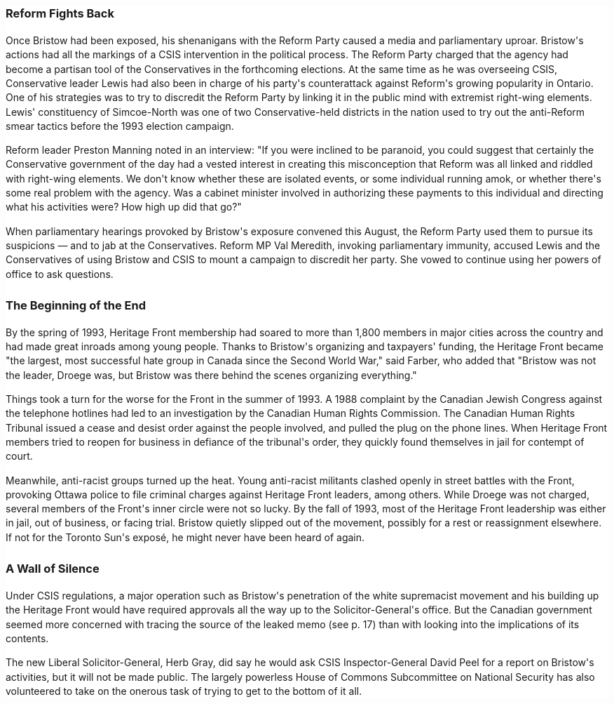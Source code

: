 ### Reform Fights Back

Once Bristow had been exposed, his shenanigans with the Reform Party caused a media and parliamentary uproar. Bristow's actions had all the markings of a CSIS intervention in the political process. The Reform Party charged that the agency had become a partisan tool of the Conservatives in the forthcoming elections. At the same time as he was overseeing CSIS, Conservative leader Lewis had also been in charge of his party's counterattack against Reform's growing popularity in Ontario. One of his strategies was to try to discredit the Reform Party by linking it in the public mind with extremist right-wing elements. Lewis' constituency of Simcoe-North was one of two Conservative-held districts in the nation used to try out the anti-Reform smear tactics before the 1993 election campaign.

Reform leader Preston Manning noted in an interview: "If you were inclined to be paranoid, you could suggest that certainly the Conservative government of the day had a vested interest in creating this misconception that Reform was all linked and riddled with right-wing elements. We don't know whether these are isolated events, or some individual running amok, or whether there's some real problem with the agency. Was a cabinet minister involved in authorizing these payments to this individual and directing what his activities were? How high up did that go?"

When parliamentary hearings provoked by Bristow's exposure convened this August, the Reform Party used them to pursue its suspicions — and to jab at the Conservatives. Reform MP Val Meredith, invoking parliamentary immunity, accused Lewis and the Conservatives of using Bristow and CSIS to mount a campaign to discredit her party. She vowed to continue using her powers of office to ask questions.

### The Beginning of the End

By the spring of 1993, Heritage Front membership had soared to more than 1,800 members in major cities across the country and had made great inroads among young people. Thanks to Bristow's organizing and taxpayers' funding, the Heritage Front became "the largest, most successful hate group in Canada since the Second World War," said Farber, who added that "Bristow was not the leader, Droege was, but Bristow was there behind the scenes organizing everything."

Things took a turn for the worse for the Front in the summer of 1993. A 1988 complaint by the Canadian Jewish Congress against the telephone hotlines had led to an investigation by the Canadian Human Rights Commission. The Canadian Human Rights Tribunal issued a cease and desist order against the people involved, and pulled the plug on the phone lines. When Heritage Front members tried to reopen for business in defiance of the tribunal's order, they quickly found themselves in jail for contempt of court.

Meanwhile, anti-racist groups turned up the heat. Young anti-racist militants clashed openly in street battles with the Front, provoking Ottawa police to file criminal charges against Heritage Front leaders, among others. While Droege was not charged, several members of the Front's inner circle were not so lucky. By the fall of 1993, most of the Heritage Front leadership was either in jail, out of business, or facing trial. Bristow quietly slipped out of the movement, possibly for a rest or reassignment elsewhere. If not for the Toronto Sun's exposé, he might never have been heard of again.

### A Wall of Silence

Under CSIS regulations, a major operation such as Bristow's penetration of the white supremacist movement and his building up the Heritage Front would have required approvals all the way up to the Solicitor-General's office. But the Canadian government seemed more concerned with tracing the source of the leaked memo (see p. 17) than with looking into the implications of its contents.

The new Liberal Solicitor-General, Herb Gray, did say he would ask CSIS Inspector-General David Peel for a report on Bristow's activities, but it will not be made public. The largely powerless House of Commons Subcommittee on National Security has also volunteered to take on the onerous task of trying to get to the bottom of it all.
